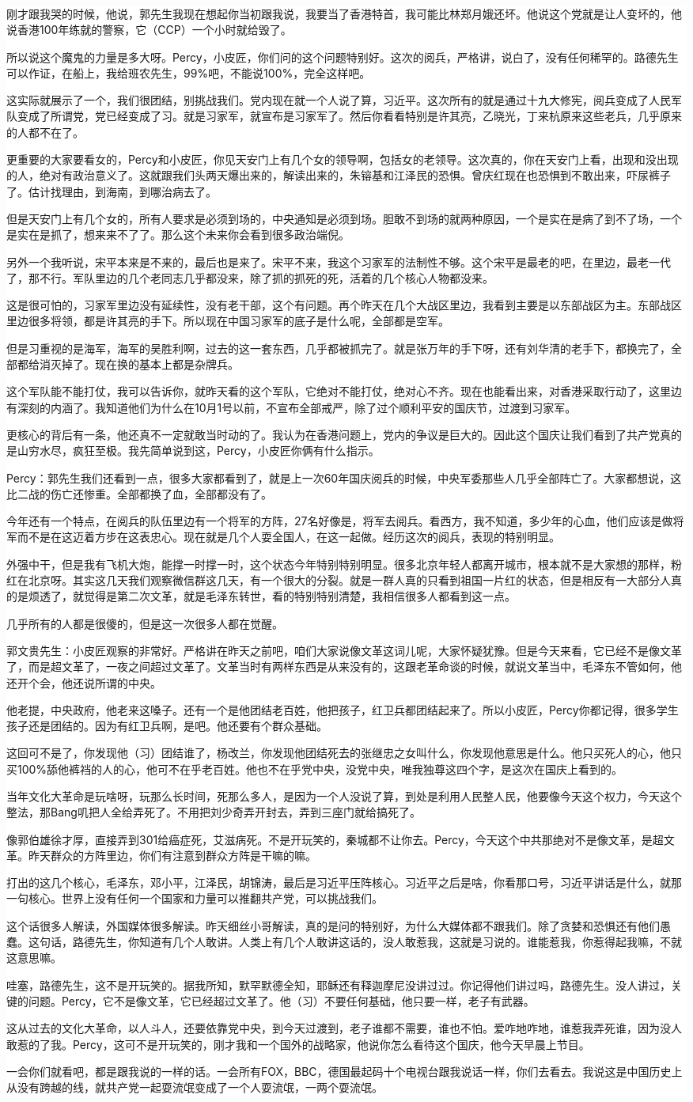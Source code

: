 刚才跟我哭的时候，他说，郭先生我现在想起你当初跟我说，我要当了香港特首，我可能比林郑月娥还坏。他说这个党就是让人变坏的，他说香港100年练就的警察，它（CCP）一个小时就给毁了。

所以说这个魔鬼的力量是多大呀。Percy，小皮匠，你们问的这个问题特别好。这次的阅兵，严格讲，说白了，没有任何稀罕的。路德先生可以作证，在船上，我给班农先生，99%吧，不能说100%，完全这样吧。

这实际就展示了一个，我们很团结，别挑战我们。党内现在就一个人说了算，习近平。这次所有的就是通过十九大修宪，阅兵变成了人民军队变成了所谓党，党已经变成了习。就是习家军，就宣布是习家军了。然后你看看特别是许其亮，乙晓光，丁来杭原来这些老兵，几乎原来的人都不在了。

更重要的大家要看女的，Percy和小皮匠，你见天安门上有几个女的领导啊，包括女的老领导。这次真的，你在天安门上看，出现和没出现的人，绝对有政治意义了。这就跟我们头两天爆出来的，解读出来的，朱镕基和江泽民的恐惧。曾庆红现在也恐惧到不敢出来，吓尿裤子了。估计找理由，到海南，到哪治病去了。

但是天安门上有几个女的，所有人要求是必须到场的，中央通知是必须到场。胆敢不到场的就两种原因，一个是实在是病了到不了场，一个是实在是抓了，想来来不了了。那么这个未来你会看到很多政治端倪。

另外一个我听说，宋平本来是不来的，最后也是来了。宋平不来，我这个习家军的法制性不够。这个宋平是最老的吧，在里边，最老一代了，那不行。军队里边的几个老同志几乎都没来，除了抓的抓死的死，活着的几个核心人物都没来。

这是很可怕的，习家军里边没有延续性，没有老干部，这个有问题。再个昨天在几个大战区里边，我看到主要是以东部战区为主。东部战区里边很多将领，都是许其亮的手下。所以现在中国习家军的底子是什么呢，全部都是空军。

但是习重视的是海军，海军的吴胜利啊，过去的这一套东西，几乎都被抓完了。就是张万年的手下呀，还有刘华清的老手下，都换完了，全部都给消灭掉了。现在换的基本上都是杂牌兵。

这个军队能不能打仗，我可以告诉你，就昨天看的这个军队，它绝对不能打仗，绝对心不齐。现在也能看出来，对香港采取行动了，这里边有深刻的内涵了。我知道他们为什么在10月1号以前，不宣布全部戒严，除了过个顺利平安的国庆节，过渡到习家军。

更核心的背后有一条，他还真不一定就敢当时动的了。我认为在香港问题上，党内的争议是巨大的。因此这个国庆让我们看到了共产党真的是山穷水尽，疯狂至极。我先简单说到这，Percy，小皮匠你俩有什么指示。

Percy：郭先生我们还看到一点，很多大家都看到了，就是上一次60年国庆阅兵的时候，中央军委那些人几乎全部阵亡了。大家都想说，这比二战的伤亡还惨重。全部都换了血，全部都没有了。

今年还有一个特点，在阅兵的队伍里边有一个将军的方阵，27名好像是，将军去阅兵。看西方，我不知道，多少年的心血，他们应该是做将军而不是在这迈着方步在这表忠心。现在就是几个人耍全国人，在这一起做。经历这次的阅兵，表现的特别明显。

外强中干，但是我有飞机大炮，能撑一时撑一时，这个状态今年特别特别明显。很多北京年轻人都离开城市，根本就不是大家想的那样，粉红在北京呀。其实这几天我们观察微信群这几天，有一个很大的分裂。就是一群人真的只看到祖国一片红的状态，但是相反有一大部分人真的是烦透了，就觉得是第二次文革，就是毛泽东转世，看的特别特别清楚，我相信很多人都看到这一点。

几乎所有的人都是很傻的，但是这一次很多人都在觉醒。




郭文贵先生：小皮匠观察的非常好。严格讲在昨天之前吧，咱们大家说像文革这词儿呢，大家怀疑犹豫。但是今天来看，它已经不是像文革了，而是超文革了，一夜之间超过文革了。文革当时有两样东西是从来没有的，这跟老革命谈的时候，就说文革当中，毛泽东不管如何，他还开个会，他还说所谓的中央。

他老提，中央政府，他老来这嗓子。还有一个是他团结老百姓，他把孩子，红卫兵都团结起来了。所以小皮匠，Percy你都记得，很多学生孩子还是团结的。因为有红卫兵啊，是吧。他还要有个群众基础。

这回可不是了，你发现他（习）团结谁了，杨改兰，你发现他团结死去的张继忠之女叫什么，你发现他意思是什么。他只买死人的心，他只买100%舔他裤裆的人的心，他可不在乎老百姓。他也不在乎党中央，没党中央，唯我独尊这四个字，是这次在国庆上看到的。

当年文化大革命是玩啥呀，玩那么长时间，死那么多人，是因为一个人没说了算，到处是利用人民整人民，他要像今天这个权力，今天这个整法，那Bang叽把人全给弄死了。不用把刘少奇弄开封去，弄到三座门就给搞死了。

像郭伯雄徐才厚，直接弄到301给癌症死，艾滋病死。不是开玩笑的，秦城都不让你去。Percy，今天这个中共那绝对不是像文革，是超文革。昨天群众的方阵里边，你们有注意到群众方阵是干嘛的嘛。

打出的这几个核心，毛泽东，邓小平，江泽民，胡锦涛，最后是习近平压阵核心。习近平之后是啥，你看那口号，习近平讲话是什么，就那一句核心。世界上没有任何一个国家和力量可以推翻共产党，可以挑战我们。

这个话很多人解读，外国媒体很多解读。昨天细丝小哥解读，真的是问的特别好，为什么大媒体都不跟我们。除了贪婪和恐惧还有他们愚蠢。这句话，路德先生，你知道有几个人敢讲。人类上有几个人敢讲这话的，没人敢惹我，这就是习说的。谁能惹我，你惹得起我嘛，不就这意思嘛。

哇塞，路德先生，这不是开玩笑的。据我所知，默罕默德全知，耶稣还有释迦摩尼没讲过过。你记得他们讲过吗，路德先生。没人讲过，关键的问题。Percy，它不是像文革，它已经超过文革了。他（习）不要任何基础，他只要一样，老子有武器。

这从过去的文化大革命，以人斗人，还要依靠党中央，到今天过渡到，老子谁都不需要，谁也不怕。爱咋地咋地，谁惹我弄死谁，因为没人敢惹的了我。Percy，这可不是开玩笑的，刚才我和一个国外的战略家，他说你怎么看待这个国庆，他今天早晨上节目。

一会你们就看吧，都是跟我说的一样的话。一会所有FOX，BBC，德国最起码十个电视台跟我说话一样，你们去看去。我说这是中国历史上从没有跨越的线，就共产党一起耍流氓变成了一个人耍流氓，一两个耍流氓。

